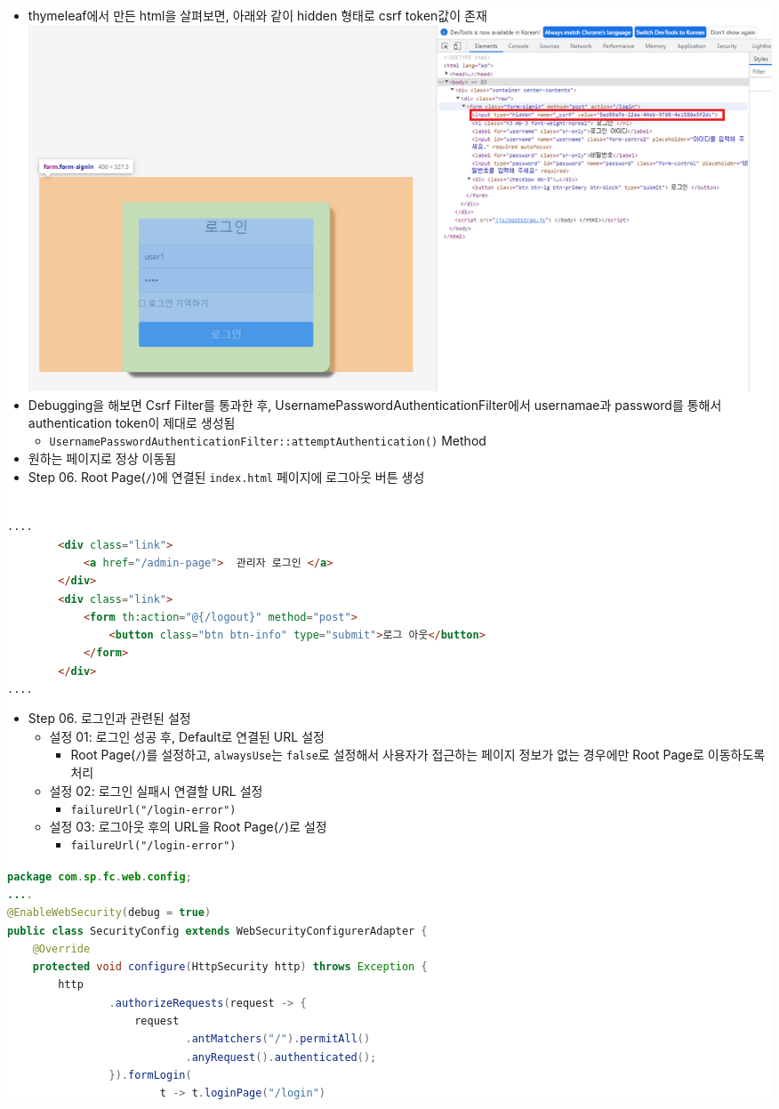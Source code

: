   - thymeleaf에서 만든 html을 살펴보면, 아래와 같이 hidden 형태로 csrf token값이 존재
  ![thymeleaf_csrf_token](./images/thymeleaf_csrf_token.png)
  - Debugging을 해보면 Csrf Filter를 통과한 후, UsernamePasswordAuthenticationFilter에서 usernamae과 password를 통해서 authentication token이 제대로 생성됨
    - ``UsernamePasswordAuthenticationFilter::attemptAuthentication()`` Method    
  - 원하는 페이지로 정상 이동됨
- Step 06. Root Page(``/``)에 연결된 ``index.html`` 페이지에 로그아웃 버튼 생성
```html

....
        <div class="link">
            <a href="/admin-page">  관리자 로그인 </a>
        </div>
        <div class="link">
            <form th:action="@{/logout}" method="post">
                <button class="btn btn-info" type="submit">로그 아웃</button>
            </form>
        </div>
....        
```              
- Step 06. 로그인과 관련된 설정
  - 설정 01: 로그인 성공 후, Default로 연결된 URL 설정
    - Root Page(``/``)를 설정하고, ``alwaysUse``는 ``false``로 설정해서 사용자가 접근하는 페이지 정보가 없는 경우에만 Root Page로 이동하도록 처리
  - 설정 02: 로그인 실패시 연결할 URL 설정
    - ``failureUrl("/login-error")``
  - 설정 03: 로그아웃 후의 URL을 Root Page(``/``)로 설정
    - ``failureUrl("/login-error")``    
```java
package com.sp.fc.web.config;
....
@EnableWebSecurity(debug = true)
public class SecurityConfig extends WebSecurityConfigurerAdapter {
    @Override
    protected void configure(HttpSecurity http) throws Exception {
        http
                .authorizeRequests(request -> {
                    request
                            .antMatchers("/").permitAll()
                            .anyRequest().authenticated();
                }).formLogin(
                        t -> t.loginPage("/login")
```